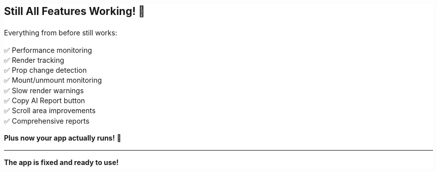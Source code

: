
## Still All Features Working! 🎉

Everything from before still works:

✅ Performance monitoring  
✅ Render tracking  
✅ Prop change detection  
✅ Mount/unmount monitoring  
✅ Slow render warnings  
✅ Copy AI Report button  
✅ Scroll area improvements  
✅ Comprehensive reports  

**Plus now your app actually runs!** 🚀

---

**The app is fixed and ready to use!**



